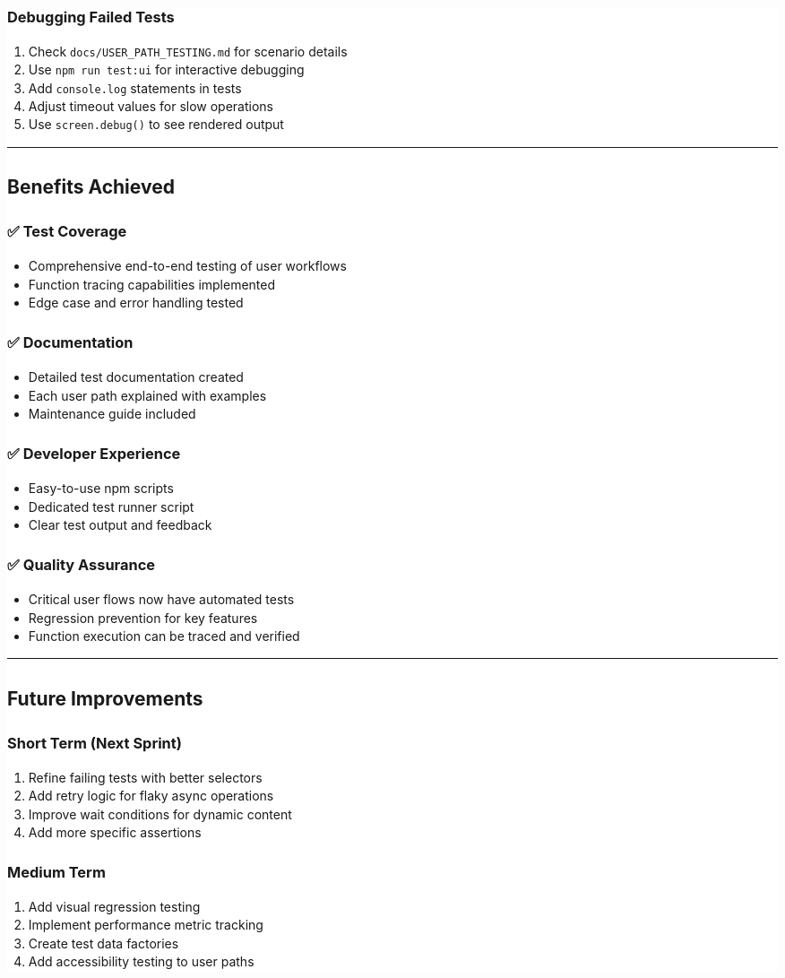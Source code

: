 ### Debugging Failed Tests

1. Check `docs/USER_PATH_TESTING.md` for scenario details
2. Use `npm run test:ui` for interactive debugging
3. Add `console.log` statements in tests
4. Adjust timeout values for slow operations
5. Use `screen.debug()` to see rendered output

---

## Benefits Achieved

### ✅ Test Coverage

- Comprehensive end-to-end testing of user workflows
- Function tracing capabilities implemented
- Edge case and error handling tested

### ✅ Documentation

- Detailed test documentation created
- Each user path explained with examples
- Maintenance guide included

### ✅ Developer Experience

- Easy-to-use npm scripts
- Dedicated test runner script
- Clear test output and feedback

### ✅ Quality Assurance

- Critical user flows now have automated tests
- Regression prevention for key features
- Function execution can be traced and verified

---

## Future Improvements

### Short Term (Next Sprint)

1. Refine failing tests with better selectors
2. Add retry logic for flaky async operations
3. Improve wait conditions for dynamic content
4. Add more specific assertions

### Medium Term

1. Add visual regression testing
2. Implement performance metric tracking
3. Create test data factories
4. Add accessibility testing to user paths
